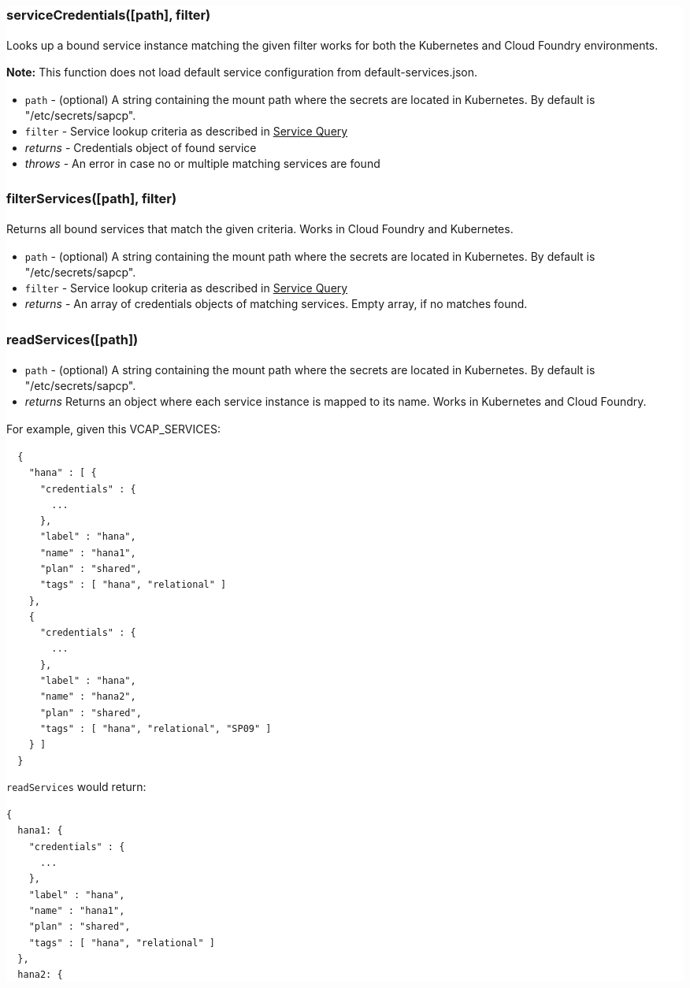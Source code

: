 ### serviceCredentials([path], filter)

Looks up a bound service instance matching the given filter works for both the Kubernetes and Cloud Foundry environments.

**Note:** This function does not load default service configuration from default-services.json.

* `path` - (optional) A string containing the mount path where the secrets are located in Kubernetes. By default is "/etc/secrets/sapcp".
* `filter` - Service lookup criteria as described in [Service Query](#service-query)
* _returns_ - Credentials object of found service
* _throws_ - An error in case no or multiple matching services are found

### filterServices([path], filter)

Returns all bound services that match the given criteria. Works in Cloud Foundry and Kubernetes.

* `path` - (optional) A string containing the mount path where the secrets are located in Kubernetes. By default is "/etc/secrets/sapcp".
* `filter` - Service lookup criteria as described in [Service Query](#service-query)
* _returns_ - An array of credentials objects of matching services. Empty array, if no matches found.

### readServices([path])

* `path` - (optional) A string containing the mount path where the secrets are located in Kubernetes. By default is "/etc/secrets/sapcp".
* _returns_ Returns an object where each service instance is mapped to its name. Works in Kubernetes and Cloud Foundry.

For example, given this VCAP_SERVICES:
```
  {
    "hana" : [ {
      "credentials" : {
        ...
      },
      "label" : "hana",
      "name" : "hana1",
      "plan" : "shared",
      "tags" : [ "hana", "relational" ]
    },
    {
      "credentials" : {
        ...
      },
      "label" : "hana",
      "name" : "hana2",
      "plan" : "shared",
      "tags" : [ "hana", "relational", "SP09" ]
    } ]
  }
```
`readServices` would return:
```
{
  hana1: {
    "credentials" : {
      ...
    },
    "label" : "hana",
    "name" : "hana1",
    "plan" : "shared",
    "tags" : [ "hana", "relational" ]
  },
  hana2: {
```